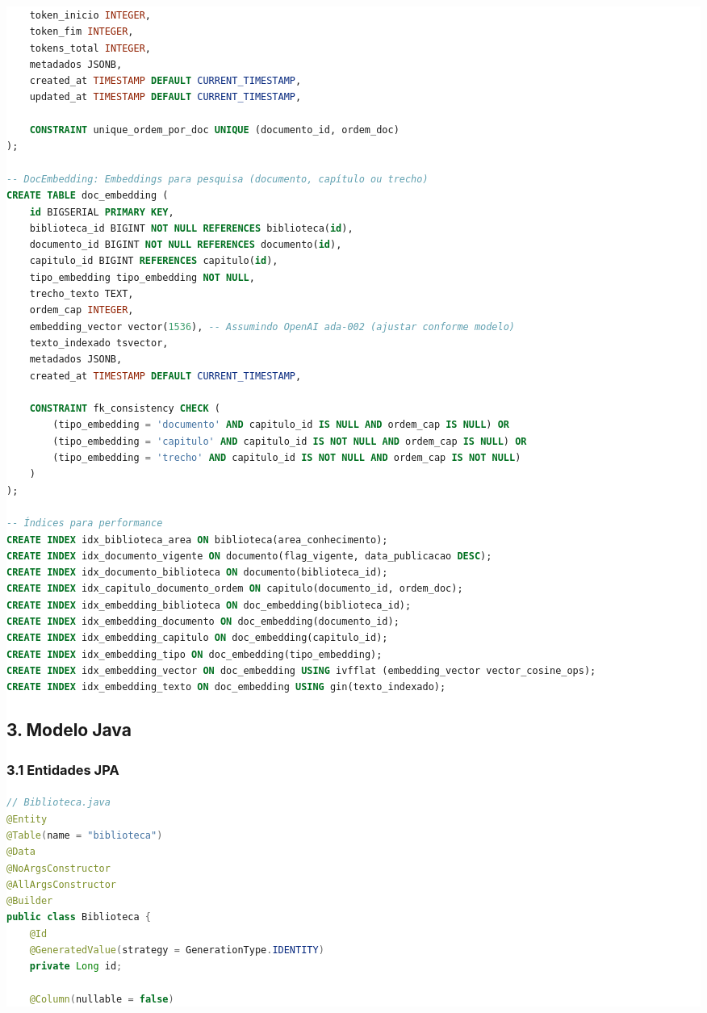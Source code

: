 ```sql
    token_inicio INTEGER,
    token_fim INTEGER,
    tokens_total INTEGER,
    metadados JSONB,
    created_at TIMESTAMP DEFAULT CURRENT_TIMESTAMP,
    updated_at TIMESTAMP DEFAULT CURRENT_TIMESTAMP,
    
    CONSTRAINT unique_ordem_por_doc UNIQUE (documento_id, ordem_doc)
);

-- DocEmbedding: Embeddings para pesquisa (documento, capítulo ou trecho)
CREATE TABLE doc_embedding (
    id BIGSERIAL PRIMARY KEY,
    biblioteca_id BIGINT NOT NULL REFERENCES biblioteca(id),
    documento_id BIGINT NOT NULL REFERENCES documento(id),
    capitulo_id BIGINT REFERENCES capitulo(id),
    tipo_embedding tipo_embedding NOT NULL,
    trecho_texto TEXT,
    ordem_cap INTEGER,
    embedding_vector vector(1536), -- Assumindo OpenAI ada-002 (ajustar conforme modelo)
    texto_indexado tsvector,
    metadados JSONB,
    created_at TIMESTAMP DEFAULT CURRENT_TIMESTAMP,
    
    CONSTRAINT fk_consistency CHECK (
        (tipo_embedding = 'documento' AND capitulo_id IS NULL AND ordem_cap IS NULL) OR
        (tipo_embedding = 'capitulo' AND capitulo_id IS NOT NULL AND ordem_cap IS NULL) OR
        (tipo_embedding = 'trecho' AND capitulo_id IS NOT NULL AND ordem_cap IS NOT NULL)
    )
);

-- Índices para performance
CREATE INDEX idx_biblioteca_area ON biblioteca(area_conhecimento);
CREATE INDEX idx_documento_vigente ON documento(flag_vigente, data_publicacao DESC);
CREATE INDEX idx_documento_biblioteca ON documento(biblioteca_id);
CREATE INDEX idx_capitulo_documento_ordem ON capitulo(documento_id, ordem_doc);
CREATE INDEX idx_embedding_biblioteca ON doc_embedding(biblioteca_id);
CREATE INDEX idx_embedding_documento ON doc_embedding(documento_id);
CREATE INDEX idx_embedding_capitulo ON doc_embedding(capitulo_id);
CREATE INDEX idx_embedding_tipo ON doc_embedding(tipo_embedding);
CREATE INDEX idx_embedding_vector ON doc_embedding USING ivfflat (embedding_vector vector_cosine_ops);
CREATE INDEX idx_embedding_texto ON doc_embedding USING gin(texto_indexado);
```

## 3. Modelo Java

### 3.1 Entidades JPA

```java
// Biblioteca.java
@Entity
@Table(name = "biblioteca")
@Data
@NoArgsConstructor
@AllArgsConstructor
@Builder
public class Biblioteca {
    @Id
    @GeneratedValue(strategy = GenerationType.IDENTITY)
    private Long id;
    
    @Column(nullable = false)
```